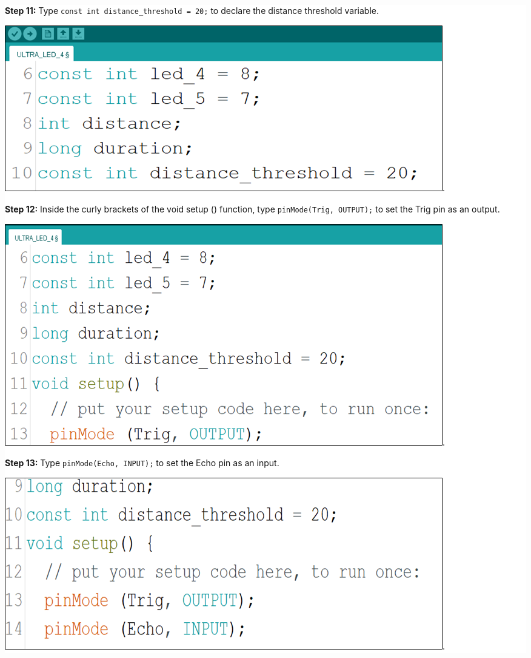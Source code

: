 **Step 11:** Type ```const int distance_threshold = 20;``` to declare the distance threshold variable.

![Code 8](../../assets/2.0/1.5.Ultrasonic+5LED/code_4.png).

**Step 12:** Inside the curly brackets of the void setup () function, type ```pinMode(Trig, OUTPUT);``` to set the Trig pin as an output.

![Code 9](../../assets/2.0/1.5.Ultrasonic+5LED/code_5.png).

**Step 13:** Type ```pinMode(Echo, INPUT);``` to set the Echo pin as an input.

![Code 10](../../assets/2.0/1.5.Ultrasonic+5LED/code_6.png).
